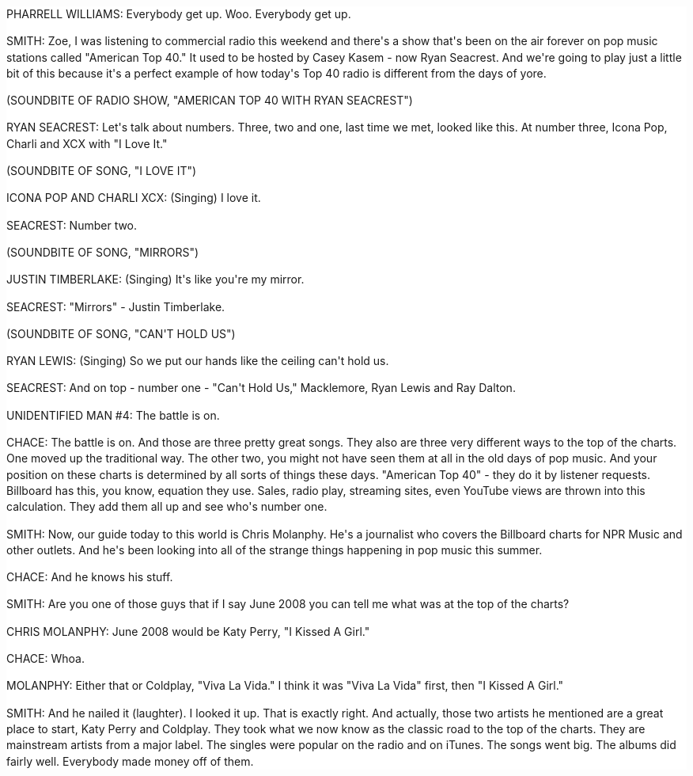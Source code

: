 PHARRELL WILLIAMS: Everybody get up. Woo. Everybody get up.

SMITH: Zoe, I was listening to commercial radio this weekend and there's a show that's been on the air forever on pop music stations called "American Top 40." It used to be hosted by Casey Kasem - now Ryan Seacrest. And we're going to play just a little bit of this because it's a perfect example of how today's Top 40 radio is different from the days of yore.

(SOUNDBITE OF RADIO SHOW, "AMERICAN TOP 40 WITH RYAN SEACREST")

RYAN SEACREST: Let's talk about numbers. Three, two and one, last time we met, looked like this. At number three, Icona Pop, Charli and XCX with "I Love It."

(SOUNDBITE OF SONG, "I LOVE IT")

ICONA POP AND CHARLI XCX: (Singing) I love it.

SEACREST: Number two.

(SOUNDBITE OF SONG, "MIRRORS")

JUSTIN TIMBERLAKE: (Singing) It's like you're my mirror.

SEACREST: "Mirrors" - Justin Timberlake.

(SOUNDBITE OF SONG, "CAN'T HOLD US")

RYAN LEWIS: (Singing) So we put our hands like the ceiling can't hold us.

SEACREST: And on top - number one - "Can't Hold Us," Macklemore, Ryan Lewis and Ray Dalton.

UNIDENTIFIED MAN #4: The battle is on.

CHACE: The battle is on. And those are three pretty great songs. They also are three very different ways to the top of the charts. One moved up the traditional way. The other two, you might not have seen them at all in the old days of pop music. And your position on these charts is determined by all sorts of things these days. "American Top 40" - they do it by listener requests. Billboard has this, you know, equation they use. Sales, radio play, streaming sites, even YouTube views are thrown into this calculation. They add them all up and see who's number one.

SMITH: Now, our guide today to this world is Chris Molanphy. He's a journalist who covers the Billboard charts for NPR Music and other outlets. And he's been looking into all of the strange things happening in pop music this summer.

CHACE: And he knows his stuff.

SMITH: Are you one of those guys that if I say June 2008 you can tell me what was at the top of the charts?

CHRIS MOLANPHY: June 2008 would be Katy Perry, "I Kissed A Girl."

CHACE: Whoa.

MOLANPHY: Either that or Coldplay, "Viva La Vida." I think it was "Viva La Vida" first, then "I Kissed A Girl."

SMITH: And he nailed it (laughter). I looked it up. That is exactly right. And actually, those two artists he mentioned are a great place to start, Katy Perry and Coldplay. They took what we now know as the classic road to the top of the charts. They are mainstream artists from a major label. The singles were popular on the radio and on iTunes. The songs went big. The albums did fairly well. Everybody made money off of them.
